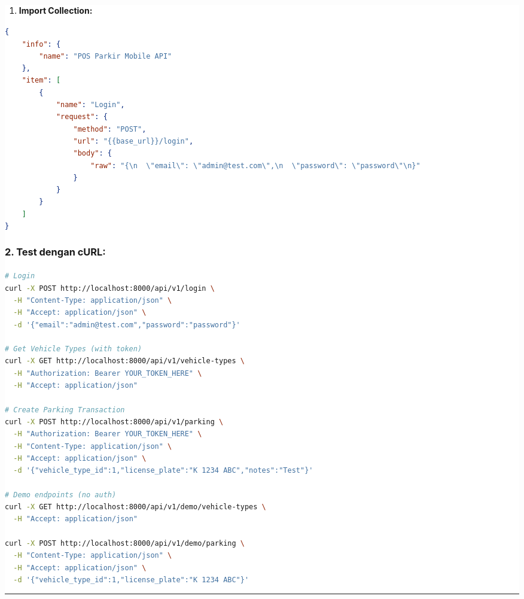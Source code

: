 1. **Import Collection:**

```json
{
    "info": {
        "name": "POS Parkir Mobile API"
    },
    "item": [
        {
            "name": "Login",
            "request": {
                "method": "POST",
                "url": "{{base_url}}/login",
                "body": {
                    "raw": "{\n  \"email\": \"admin@test.com\",\n  \"password\": \"password\"\n}"
                }
            }
        }
    ]
}
```

### **2. Test dengan cURL:**

```bash
# Login
curl -X POST http://localhost:8000/api/v1/login \
  -H "Content-Type: application/json" \
  -H "Accept: application/json" \
  -d '{"email":"admin@test.com","password":"password"}'

# Get Vehicle Types (with token)
curl -X GET http://localhost:8000/api/v1/vehicle-types \
  -H "Authorization: Bearer YOUR_TOKEN_HERE" \
  -H "Accept: application/json"

# Create Parking Transaction
curl -X POST http://localhost:8000/api/v1/parking \
  -H "Authorization: Bearer YOUR_TOKEN_HERE" \
  -H "Content-Type: application/json" \
  -H "Accept: application/json" \
  -d '{"vehicle_type_id":1,"license_plate":"K 1234 ABC","notes":"Test"}'

# Demo endpoints (no auth)
curl -X GET http://localhost:8000/api/v1/demo/vehicle-types \
  -H "Accept: application/json"

curl -X POST http://localhost:8000/api/v1/demo/parking \
  -H "Content-Type: application/json" \
  -H "Accept: application/json" \
  -d '{"vehicle_type_id":1,"license_plate":"K 1234 ABC"}'
```

---